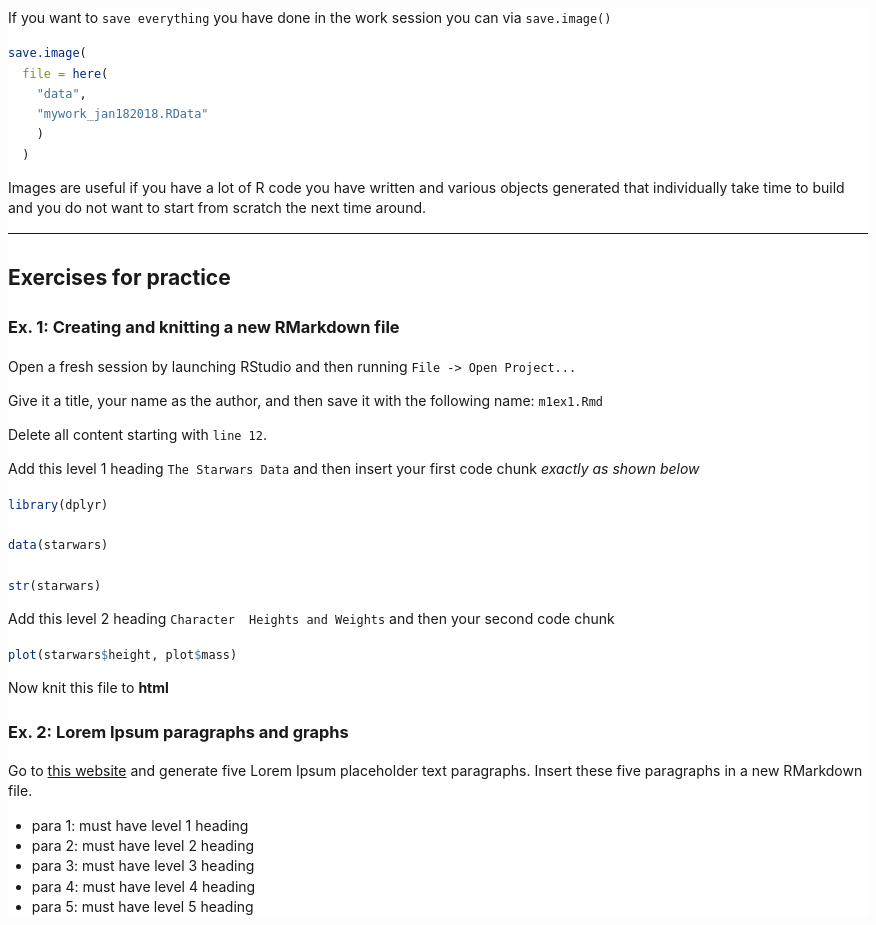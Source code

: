 If you want to `save everything` you have done in the work session you can via `save.image()` 


```R
save.image(
  file = here(
    "data", 
    "mywork_jan182018.RData"
    )
  )
```

Images are useful if you have a lot of R code you have written and various objects generated that individually take time to build and you do not want to start from scratch the next time around. 

--------------

## Exercises for practice 

### Ex. 1: Creating and knitting a new RMarkdown file

Open a fresh session by launching RStudio and then running `File -> Open Project...`  

Give it a title, your name as the author, and then save it with the following name:  `m1ex1.Rmd`  

Delete all content starting with `line 12`. 

Add this level 1 heading `The Starwars Data` and then insert your first code chunk *exactly as shown below* 


```R
library(dplyr)

data(starwars)

str(starwars)
```

Add this level 2 heading `Character  Heights and Weights` and then your second code chunk 


```R
plot(starwars$height, plot$mass)
```

Now knit this file to **html** 

### Ex. 2: Lorem Ipsum paragraphs and graphs 

Go to [this website](https://loremipsumgenerator.com/generator/?n=2&t=p) and generate five Lorem Ipsum placeholder text paragraphs. Insert these five paragraphs in a new RMarkdown file.  

  - para 1: must have level 1 heading 
  - para 2: must have level 2 heading 
  - para 3: must have level 3 heading 
  - para 4: must have level 4 heading 
  - para 5: must have level 5 heading 
